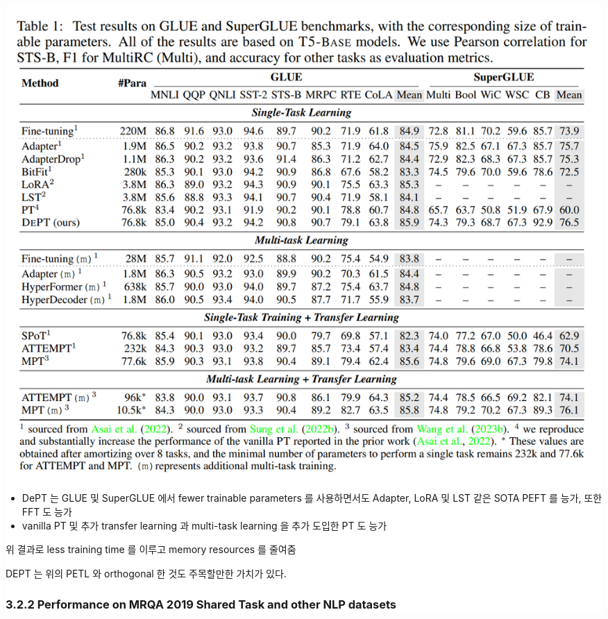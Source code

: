 ![Table 1](image-124.png)

- DePT 는 GLUE 및 SuperGLUE 에서 fewer trainable parameters 를 사용하면서도 Adapter, LoRA 및 LST 같은 SOTA PEFT 를 능가, 또한 FFT 도 능가
- vanilla PT 및 추가 transfer learning 과 multi-task learning 을 추가 도입한 PT 도 능가

위 결과로 less training time 를 이루고 memory resources 를 줄여줌

DEPT 는 위의 PETL 와 orthogonal 한 것도 주목할만한 가치가 있다.

### 3.2.2 Performance on MRQA 2019 Shared Task and other NLP datasets
